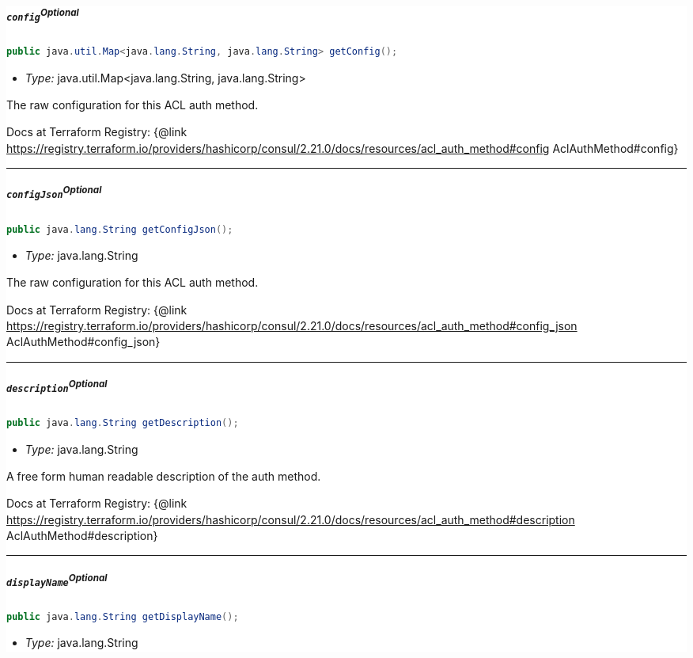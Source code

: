 ##### `config`<sup>Optional</sup> <a name="config" id="@cdktf/provider-consul.aclAuthMethod.AclAuthMethodConfig.property.config"></a>

```java
public java.util.Map<java.lang.String, java.lang.String> getConfig();
```

- *Type:* java.util.Map<java.lang.String, java.lang.String>

The raw configuration for this ACL auth method.

Docs at Terraform Registry: {@link https://registry.terraform.io/providers/hashicorp/consul/2.21.0/docs/resources/acl_auth_method#config AclAuthMethod#config}

---

##### `configJson`<sup>Optional</sup> <a name="configJson" id="@cdktf/provider-consul.aclAuthMethod.AclAuthMethodConfig.property.configJson"></a>

```java
public java.lang.String getConfigJson();
```

- *Type:* java.lang.String

The raw configuration for this ACL auth method.

Docs at Terraform Registry: {@link https://registry.terraform.io/providers/hashicorp/consul/2.21.0/docs/resources/acl_auth_method#config_json AclAuthMethod#config_json}

---

##### `description`<sup>Optional</sup> <a name="description" id="@cdktf/provider-consul.aclAuthMethod.AclAuthMethodConfig.property.description"></a>

```java
public java.lang.String getDescription();
```

- *Type:* java.lang.String

A free form human readable description of the auth method.

Docs at Terraform Registry: {@link https://registry.terraform.io/providers/hashicorp/consul/2.21.0/docs/resources/acl_auth_method#description AclAuthMethod#description}

---

##### `displayName`<sup>Optional</sup> <a name="displayName" id="@cdktf/provider-consul.aclAuthMethod.AclAuthMethodConfig.property.displayName"></a>

```java
public java.lang.String getDisplayName();
```

- *Type:* java.lang.String
